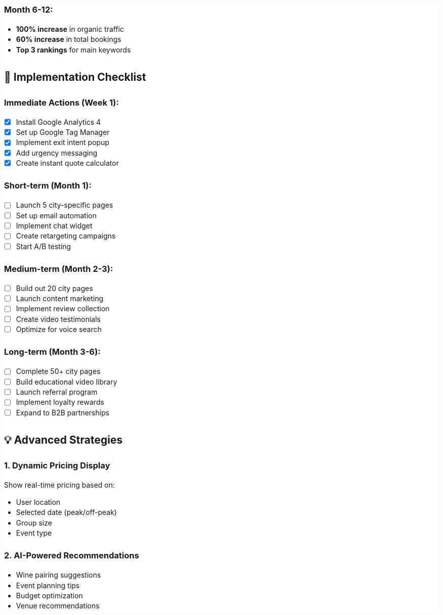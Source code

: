 ### Month 6-12:
- **100% increase** in organic traffic
- **60% increase** in total bookings
- **Top 3 rankings** for main keywords

## 🚀 Implementation Checklist

### Immediate Actions (Week 1):
- [x] Install Google Analytics 4
- [x] Set up Google Tag Manager
- [x] Implement exit intent popup
- [x] Add urgency messaging
- [x] Create instant quote calculator

### Short-term (Month 1):
- [ ] Launch 5 city-specific pages
- [ ] Set up email automation
- [ ] Implement chat widget
- [ ] Create retargeting campaigns
- [ ] Start A/B testing

### Medium-term (Month 2-3):
- [ ] Build out 20 city pages
- [ ] Launch content marketing
- [ ] Implement review collection
- [ ] Create video testimonials
- [ ] Optimize for voice search

### Long-term (Month 3-6):
- [ ] Complete 50+ city pages
- [ ] Build educational video library
- [ ] Launch referral program
- [ ] Implement loyalty rewards
- [ ] Expand to B2B partnerships

## 💡 Advanced Strategies

### 1. **Dynamic Pricing Display**
Show real-time pricing based on:
- User location
- Selected date (peak/off-peak)
- Group size
- Event type

### 2. **AI-Powered Recommendations**
- Wine pairing suggestions
- Event planning tips
- Budget optimization
- Venue recommendations
